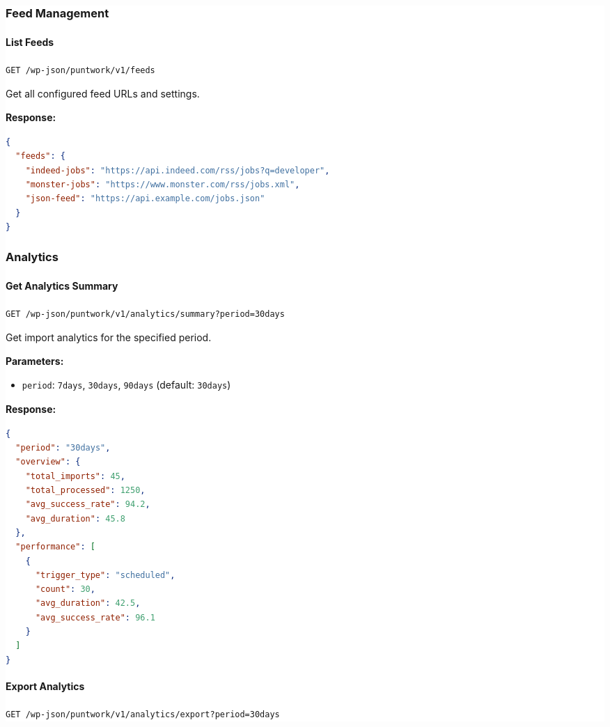 ### Feed Management

#### List Feeds
```http
GET /wp-json/puntwork/v1/feeds
```

Get all configured feed URLs and settings.

**Response:**
```json
{
  "feeds": {
    "indeed-jobs": "https://api.indeed.com/rss/jobs?q=developer",
    "monster-jobs": "https://www.monster.com/rss/jobs.xml",
    "json-feed": "https://api.example.com/jobs.json"
  }
}
```

### Analytics

#### Get Analytics Summary
```http
GET /wp-json/puntwork/v1/analytics/summary?period=30days
```

Get import analytics for the specified period.

**Parameters:**
- `period`: `7days`, `30days`, `90days` (default: `30days`)

**Response:**
```json
{
  "period": "30days",
  "overview": {
    "total_imports": 45,
    "total_processed": 1250,
    "avg_success_rate": 94.2,
    "avg_duration": 45.8
  },
  "performance": [
    {
      "trigger_type": "scheduled",
      "count": 30,
      "avg_duration": 42.5,
      "avg_success_rate": 96.1
    }
  ]
}
```

#### Export Analytics
```http
GET /wp-json/puntwork/v1/analytics/export?period=30days
```
